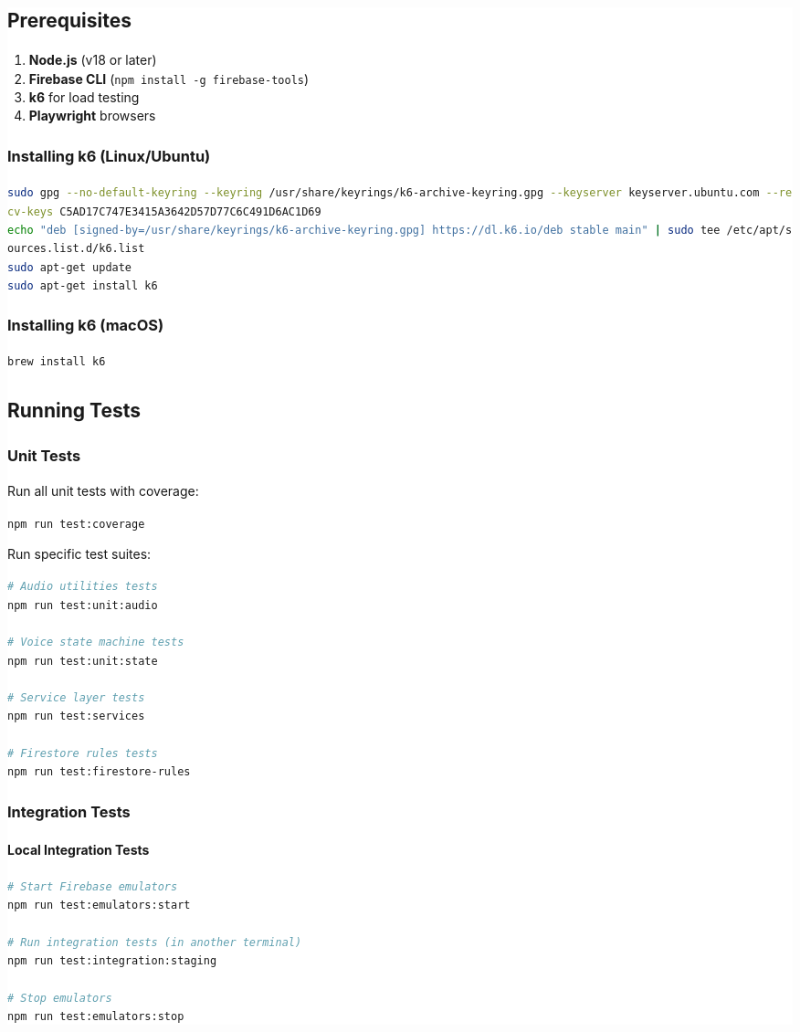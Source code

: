 ## Prerequisites

1. **Node.js** (v18 or later)
2. **Firebase CLI** (`npm install -g firebase-tools`)
3. **k6** for load testing
4. **Playwright** browsers

### Installing k6 (Linux/Ubuntu)
```bash
sudo gpg --no-default-keyring --keyring /usr/share/keyrings/k6-archive-keyring.gpg --keyserver keyserver.ubuntu.com --recv-keys C5AD17C747E3415A3642D57D77C6C491D6AC1D69
echo "deb [signed-by=/usr/share/keyrings/k6-archive-keyring.gpg] https://dl.k6.io/deb stable main" | sudo tee /etc/apt/sources.list.d/k6.list
sudo apt-get update
sudo apt-get install k6
```

### Installing k6 (macOS)
```bash
brew install k6
```

## Running Tests

### Unit Tests

Run all unit tests with coverage:
```bash
npm run test:coverage
```

Run specific test suites:
```bash
# Audio utilities tests
npm run test:unit:audio

# Voice state machine tests
npm run test:unit:state

# Service layer tests
npm run test:services

# Firestore rules tests
npm run test:firestore-rules
```

### Integration Tests

#### Local Integration Tests
```bash
# Start Firebase emulators
npm run test:emulators:start

# Run integration tests (in another terminal)
npm run test:integration:staging

# Stop emulators
npm run test:emulators:stop
```
